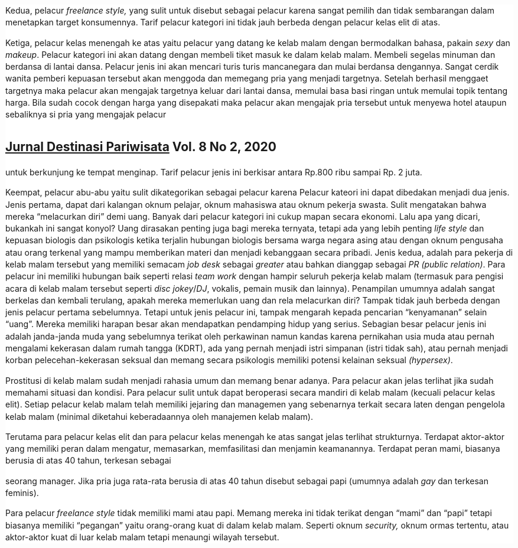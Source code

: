 <p><span class="font4">Kedua, pelacur </span><span class="font4" style="font-style:italic;">freelance style,</span><span class="font4"> yang sulit untuk disebut sebagai pelacur karena sangat pemilih dan tidak sembarangan dalam menetapkan target konsumennya. Tarif pelacur kategori ini tidak jauh berbeda dengan pelacur kelas elit di atas.</span></p>
<p><span class="font4">Ketiga, pelacur kelas menengah ke atas yaitu pelacur yang datang ke kelab malam dengan bermodalkan bahasa, pakain </span><span class="font4" style="font-style:italic;">sexy</span><span class="font4"> dan </span><span class="font4" style="font-style:italic;">makeup</span><span class="font4">. Pelacur kategori ini akan datang dengan membeli tiket masuk ke dalam kelab malam. Membeli segelas minuman dan berdansa di lantai dansa. Pelacur jenis ini akan mencari turis turis mancanegara dan mulai berdansa dengannya. Sangat cerdik wanita pemberi kepuasan tersebut akan menggoda dan memegang pria yang menjadi targetnya. Setelah berhasil menggaet targetnya maka pelacur akan mengajak targetnya keluar dari lantai dansa, memulai basa basi ringan untuk memulai topik tentang harga. Bila sudah cocok dengan harga yang disepakati maka pelacur akan mengajak pria tersebut untuk menyewa hotel ataupun sebaliknya si pria yang mengajak pelacur</span></p>
<h2><a name="bookmark16"></a><span class="font5" style="font-weight:bold;text-decoration:underline;"><a name="bookmark17"></a>Jurnal Destinasi Pariwisata</span><span class="font5" style="font-weight:bold;"> </span><span class="font4">Vol. 8 No 2, 2020</span></h2>
<p><span class="font4">untuk berkunjung ke tempat menginap. Tarif pelacur jenis ini berkisar antara Rp.800 ribu sampai Rp. 2 juta.</span></p>
<p><span class="font4">Keempat, pelacur abu-abu yaitu sulit dikategorikan sebagai pelacur karena Pelacur kateori ini dapat dibedakan menjadi dua jenis. Jenis pertama, dapat dari kalangan oknum pelajar, oknum mahasiswa atau oknum pekerja swasta. Sulit mengatakan bahwa mereka “melacurkan diri” demi uang. Banyak dari pelacur kategori ini cukup mapan secara ekonomi. Lalu apa yang dicari, bukankah ini sangat konyol? Uang dirasakan penting juga bagi mereka ternyata, tetapi ada yang lebih penting </span><span class="font4" style="font-style:italic;">life style</span><span class="font4"> dan kepuasan biologis dan psikologis ketika terjalin hubungan biologis bersama warga negara asing atau dengan oknum pengusaha atau orang terkenal yang mampu memberikan materi dan menjadi kebanggaan secara pribadi. Jenis kedua, adalah para pekerja di kelab malam tersebut yang memiliki semacam </span><span class="font4" style="font-style:italic;">job desk</span><span class="font4"> sebagai </span><span class="font4" style="font-style:italic;">greater</span><span class="font4"> atau bahkan dianggap sebagai </span><span class="font4" style="font-style:italic;">PR (public relation)</span><span class="font4">. Para pelacur ini memiliki hubungan baik seperti relasi </span><span class="font4" style="font-style:italic;">team work</span><span class="font4"> dengan hampir seluruh pekerja kelab malam (termasuk para pengisi acara di kelab malam tersebut seperti </span><span class="font4" style="font-style:italic;">disc jokey</span><span class="font4">/</span><span class="font4" style="font-style:italic;">DJ</span><span class="font4">, vokalis, pemain musik dan lainnya). Penampilan umumnya adalah sangat berkelas dan kembali terulang, apakah mereka memerlukan uang dan rela melacurkan diri? Tampak tidak jauh berbeda dengan jenis pelacur pertama sebelumnya. Tetapi untuk jenis pelacur ini, tampak mengarah kepada pencarian “kenyamanan” selain “uang”. Mereka memiliki harapan besar akan mendapatkan pendamping hidup yang serius. Sebagian besar pelacur jenis ini adalah janda-janda muda yang sebelumnya terikat oleh perkawinan namun kandas karena pernikahan usia muda atau pernah mengalami kekerasan dalam rumah tangga (KDRT), ada yang pernah menjadi istri simpanan (istri tidak sah), atau pernah menjadi korban pelecehan-kekerasan seksual dan memang secara psikologis memiliki potensi kelainan seksual </span><span class="font4" style="font-style:italic;">(hypersex)</span><span class="font4">.</span></p>
<p><span class="font4">Prostitusi di kelab malam sudah menjadi rahasia umum dan memang benar adanya. Para pelacur akan jelas terlihat jika sudah memahami situasi dan kondisi. Para pelacur sulit untuk dapat beroperasi secara mandiri di kelab malam (kecuali pelacur kelas elit). Setiap pelacur kelab malam telah memiliki jejaring dan managemen yang sebenarnya terkait secara laten dengan pengelola kelab malam (minimal diketahui keberadaannya oleh manajemen kelab malam).</span></p>
<p><span class="font4">Terutama para pelacur kelas elit dan para pelacur kelas menengah ke atas sangat jelas terlihat strukturnya. Terdapat aktor-aktor yang memiliki peran dalam mengatur, memasarkan, memfasilitasi dan menjamin keamanannya. Terdapat peran mami, biasanya berusia di atas 40 tahun, terkesan sebagai</span></p>
<p><span class="font4">seorang manager. Jika pria juga rata-rata berusia di atas 40 tahun disebut sebagai papi (umumnya adalah </span><span class="font4" style="font-style:italic;">gay</span><span class="font4"> dan terkesan feminis).</span></p>
<p><span class="font4">Para pelacur </span><span class="font4" style="font-style:italic;">freelance style</span><span class="font4"> tidak memiliki mami atau papi. Memang mereka ini tidak terikat dengan “mami” dan “papi” tetapi biasanya memiliki “pegangan” yaitu orang-orang kuat di dalam kelab malam. Seperti oknum </span><span class="font4" style="font-style:italic;">security,</span><span class="font4"> oknum ormas tertentu, atau aktor-aktor kuat di luar kelab malam tetapi menaungi wilayah tersebut.</span></p>